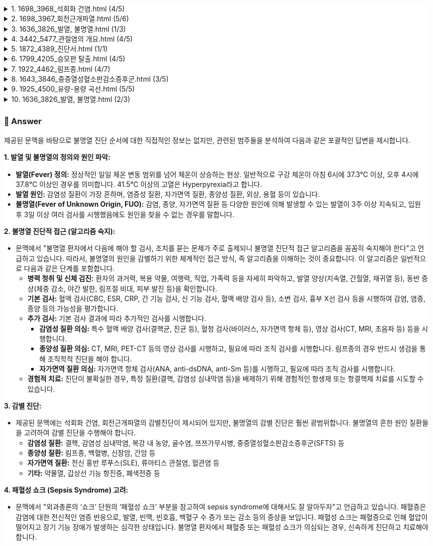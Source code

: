<details><summary>1. 1698_3968_석회화 건염.html (4/5)</summary></details>

<details><summary>2. 1698_3967_회전근개파열.html (5/6)</summary></details>

<details><summary>3. 1636_3826_발열, 불명열.html (1/3)</summary></details>

<details><summary>4. 3442_5477_관절염의 개요.html (4/5)</summary></details>

<details><summary>5. 1872_4389_진단서.html (1/1)</summary></details>

<details><summary>6. 1799_4205_승모판 탈출.html (4/5)</summary></details>

<details><summary>7. 1922_4462_림프종.html (4/7)</summary></details>

<details><summary>8. 1643_3846_중증열성혈소판감소증후군.html (3/5)</summary></details>

<details><summary>9. 1925_4500_유량-용량 곡선.html (5/5)</summary></details>

<details><summary>10. 1636_3826_발열, 불명열.html (2/3)</summary></details>

### 💬 Answer
제공된 문맥을 바탕으로 불명열 진단 순서에 대한 직접적인 정보는 없지만, 관련된 범주들을 분석하여 다음과 같은 포괄적인 답변을 제시합니다.

**1. 발열 및 불명열의 정의와 원인 파악:**

*   **발열(Fever) 정의:** 정상적인 일일 체온 변동 범위를 넘어 체온이 상승하는 현상. 일반적으로 구강 체온이 아침 6시에 37.3℃ 이상, 오후 4시에 37.8℃ 이상인 경우를 의미합니다. 41.5℃ 이상의 고열은 Hyperpyrexia라고 합니다.
*   **발열 원인:** 감염성 질환이 가장 흔하며, 염증성 질환, 자가면역 질환, 종양성 질환, 외상, 용혈 등이 있습니다.
*   **불명열(Fever of Unknown Origin, FUO):** 감염, 종양, 자가면역 질환 등 다양한 원인에 의해 발생할 수 있는 발열이 3주 이상 지속되고, 입원 후 3일 이상 여러 검사를 시행했음에도 원인을 찾을 수 없는 경우를 말합니다.

**2. 불명열 진단적 접근 (알고리즘 숙지):**

*   문맥에서 "불명열 환자에서 다음에 해야 할 검사, 조치를 묻는 문제가 주로 출제되니 불명열 진단적 접근 알고리즘을 꼼꼼히 숙지해야 한다"고 언급하고 있습니다. 따라서, 불명열의 원인을 감별하기 위한 체계적인 접근 방식, 즉 알고리즘을 이해하는 것이 중요합니다.  이 알고리즘은 일반적으로 다음과 같은 단계를 포함합니다.
    *   **병력 청취 및 신체 검진:** 환자의 과거력, 복용 약물, 여행력, 직업, 가족력 등을 자세히 파악하고, 발열 양상(지속열, 간헐열, 재귀열 등), 동반 증상(체중 감소, 야간 발한, 림프절 비대, 피부 발진 등)을 확인합니다.
    *   **기본 검사:** 혈액 검사(CBC, ESR, CRP, 간 기능 검사, 신 기능 검사, 혈액 배양 검사 등), 소변 검사, 흉부 X선 검사 등을 시행하여 감염, 염증, 종양 등의 가능성을 평가합니다.
    *   **추가 검사:** 기본 검사 결과에 따라 추가적인 검사를 시행합니다.
        *   **감염성 질환 의심:** 특수 혈액 배양 검사(결핵균, 진균 등), 혈청 검사(바이러스, 자가면역 항체 등), 영상 검사(CT, MRI, 초음파 등) 등을 시행합니다.
        *   **종양성 질환 의심:** CT, MRI, PET-CT 등의 영상 검사를 시행하고, 필요에 따라 조직 검사를 시행합니다. 림프종의 경우 반드시 생검을 통해 조직학적 진단을 해야 합니다.
        *   **자가면역 질환 의심:** 자가면역 항체 검사(ANA, anti-dsDNA, anti-Sm 등)를 시행하고, 필요에 따라 조직 검사를 시행합니다.
    *   **경험적 치료:** 진단이 불확실한 경우, 특정 질환(결핵, 감염성 심내막염 등)을 배제하기 위해 경험적인 항생제 또는 항결핵제 치료를 시도할 수 있습니다.

**3. 감별 진단:**

*   제공된 문맥에는 석회화 건염, 회전근개파열의 감별진단이 제시되어 있지만, 불명열의 감별 진단은 훨씬 광범위합니다. 불명열의 흔한 원인 질환들을 고려하여 감별 진단을 수행해야 합니다.
    *   **감염성 질환:** 결핵, 감염성 심내막염, 복강 내 농양, 골수염, 쯔쯔가무시병, 중증열성혈소판감소증후군(SFTS) 등
    *   **종양성 질환:** 림프종, 백혈병, 신장암, 간암 등
    *   **자가면역 질환:** 전신 홍반 루푸스(SLE), 류마티스 관절염, 혈관염 등
    *   **기타:** 약물열, 갑상선 기능 항진증, 폐색전증 등

**4. 패혈성 쇼크 (Sepsis Syndrome) 고려:**

*   문맥에서 "외과총론의 ‘쇼크’ 단원의 ‘패혈성 쇼크’ 부분을 참고하여 sepsis syndrome에 대해서도 잘 알아두자"고 언급하고 있습니다. 패혈증은 감염에 대한 전신적인 염증 반응으로, 발열, 빈맥, 빈호흡, 백혈구 수 증가 또는 감소 등의 증상을 보입니다. 패혈성 쇼크는 패혈증으로 인해 혈압이 떨어지고 장기 기능 장애가 발생하는 심각한 상태입니다. 불명열 환자에서 패혈증 또는 패혈성 쇼크가 의심되는 경우, 신속하게 진단하고 치료해야 합니다.
